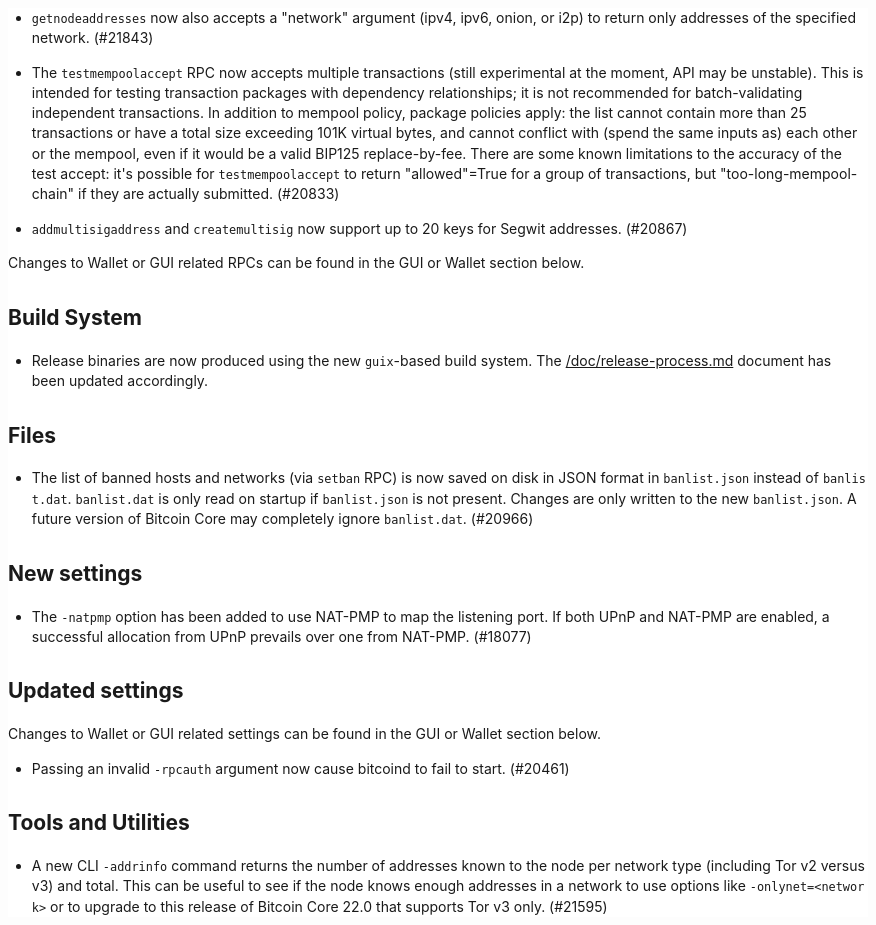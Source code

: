 - `getnodeaddresses` now also accepts a "network" argument (ipv4, ipv6, onion,
  or i2p) to return only addresses of the specified network.  (#21843)

- The `testmempoolaccept` RPC now accepts multiple transactions (still experimental at the moment,
  API may be unstable). This is intended for testing transaction packages with dependency
  relationships; it is not recommended for batch-validating independent transactions. In addition to
  mempool policy, package policies apply: the list cannot contain more than 25 transactions or have a
  total size exceeding 101K virtual bytes, and cannot conflict with (spend the same inputs as) each other or
  the mempool, even if it would be a valid BIP125 replace-by-fee. There are some known limitations to
  the accuracy of the test accept: it's possible for `testmempoolaccept` to return "allowed"=True for a
  group of transactions, but "too-long-mempool-chain" if they are actually submitted. (#20833)

- `addmultisigaddress` and `createmultisig` now support up to 20 keys for
  Segwit addresses. (#20867)

Changes to Wallet or GUI related RPCs can be found in the GUI or Wallet section below.

Build System
------------

- Release binaries are now produced using the new `guix`-based build system.
  The [/doc/release-process.md](/doc/release-process.md) document has been updated accordingly.

Files
-----

- The list of banned hosts and networks (via `setban` RPC) is now saved on disk
  in JSON format in `banlist.json` instead of `banlist.dat`. `banlist.dat` is
  only read on startup if `banlist.json` is not present. Changes are only written to the new
  `banlist.json`. A future version of Bitcoin Core may completely ignore
  `banlist.dat`. (#20966)

New settings
------------

- The `-natpmp` option has been added to use NAT-PMP to map the listening port.
  If both UPnP and NAT-PMP are enabled, a successful allocation from UPnP
  prevails over one from NAT-PMP. (#18077)

Updated settings
----------------

Changes to Wallet or GUI related settings can be found in the GUI or Wallet section below.

- Passing an invalid `-rpcauth` argument now cause bitcoind to fail to start.  (#20461)

Tools and Utilities
-------------------

- A new CLI `-addrinfo` command returns the number of addresses known to the
  node per network type (including Tor v2 versus v3) and total. This can be
  useful to see if the node knows enough addresses in a network to use options
  like `-onlynet=<network>` or to upgrade to this release of Bitcoin Core 22.0
  that supports Tor v3 only.  (#21595)
